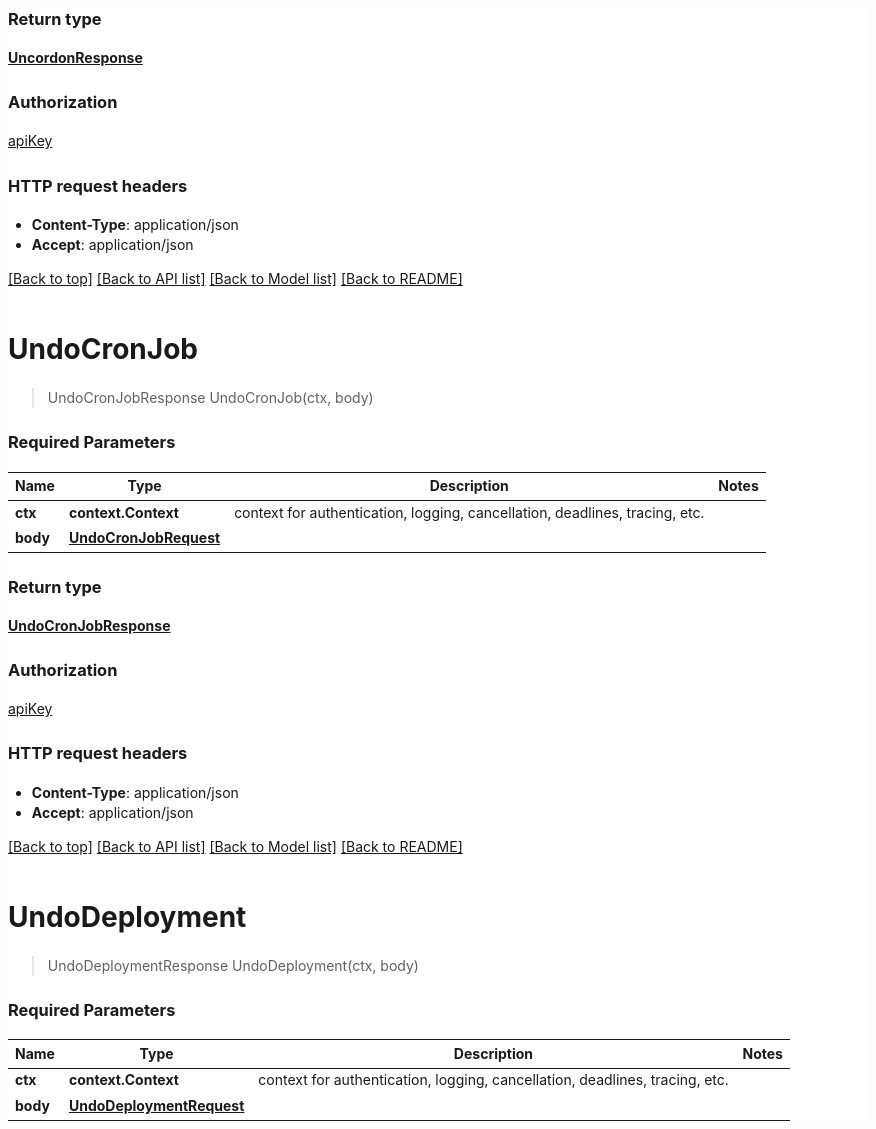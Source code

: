 ### Return type

[**UncordonResponse**](UncordonResponse.md)

### Authorization

[apiKey](../README.md#apiKey)

### HTTP request headers

 - **Content-Type**: application/json
 - **Accept**: application/json

[[Back to top]](#) [[Back to API list]](../README.md#documentation-for-api-endpoints) [[Back to Model list]](../README.md#documentation-for-models) [[Back to README]](../README.md)

# **UndoCronJob**
> UndoCronJobResponse UndoCronJob(ctx, body)


### Required Parameters

Name | Type | Description  | Notes
------------- | ------------- | ------------- | -------------
 **ctx** | **context.Context** | context for authentication, logging, cancellation, deadlines, tracing, etc.
  **body** | [**UndoCronJobRequest**](UndoCronJobRequest.md)|  | 

### Return type

[**UndoCronJobResponse**](UndoCronJobResponse.md)

### Authorization

[apiKey](../README.md#apiKey)

### HTTP request headers

 - **Content-Type**: application/json
 - **Accept**: application/json

[[Back to top]](#) [[Back to API list]](../README.md#documentation-for-api-endpoints) [[Back to Model list]](../README.md#documentation-for-models) [[Back to README]](../README.md)

# **UndoDeployment**
> UndoDeploymentResponse UndoDeployment(ctx, body)


### Required Parameters

Name | Type | Description  | Notes
------------- | ------------- | ------------- | -------------
 **ctx** | **context.Context** | context for authentication, logging, cancellation, deadlines, tracing, etc.
  **body** | [**UndoDeploymentRequest**](UndoDeploymentRequest.md)|  | 
